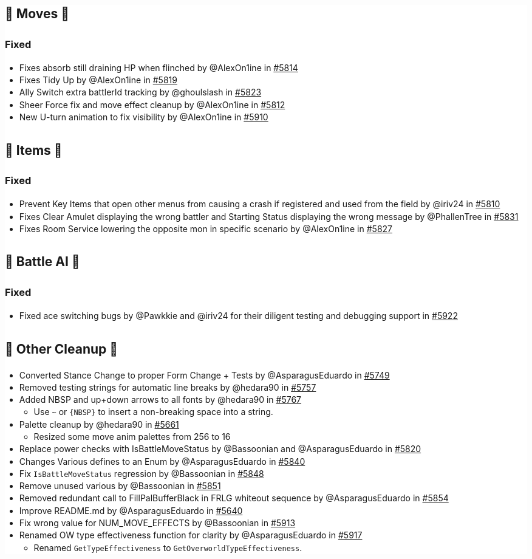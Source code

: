 ## 🤹 Moves 🤹
### Fixed
* Fixes absorb still draining HP when flinched by @AlexOn1ine in [#5814](https://github.com/rh-hideout/pokeemerald-expansion/pull/5814)
* Fixes Tidy Up by @AlexOn1ine in [#5819](https://github.com/rh-hideout/pokeemerald-expansion/pull/5819)
* Ally Switch extra battlerId tracking by @ghoulslash in [#5823](https://github.com/rh-hideout/pokeemerald-expansion/pull/5823)
* Sheer Force fix and move effect cleanup by @AlexOn1ine in [#5812](https://github.com/rh-hideout/pokeemerald-expansion/pull/5812)
* New U-turn animation to fix visibility  by @AlexOn1ine in [#5910](https://github.com/rh-hideout/pokeemerald-expansion/pull/5910)

## 🧶 Items 🧶
### Fixed
* Prevent Key Items that open other menus from causing a crash if registered and used from the field by @iriv24 in [#5810](https://github.com/rh-hideout/pokeemerald-expansion/pull/5810)
* Fixes Clear Amulet displaying the wrong battler and Starting Status displaying the wrong message by @PhallenTree in [#5831](https://github.com/rh-hideout/pokeemerald-expansion/pull/5831)
* Fixes Room Service lowering the opposite mon in specific scenario by @AlexOn1ine in [#5827](https://github.com/rh-hideout/pokeemerald-expansion/pull/5827)

## 🤖 Battle AI 🤖
### Fixed
* Fixed ace switching bugs by @Pawkkie and @iriv24 for their diligent testing and debugging support in [#5922](https://github.com/rh-hideout/pokeemerald-expansion/pull/5922)

## 🧹 Other Cleanup 🧹
* Converted Stance Change to proper Form Change + Tests by @AsparagusEduardo in [#5749](https://github.com/rh-hideout/pokeemerald-expansion/pull/5749)
* Removed testing strings for automatic line breaks by @hedara90 in [#5757](https://github.com/rh-hideout/pokeemerald-expansion/pull/5757)
* Added NBSP and up+down arrows to all fonts by @hedara90 in [#5767](https://github.com/rh-hideout/pokeemerald-expansion/pull/5767)
    - Use `~` or `{NBSP}` to insert a non-breaking space into a string.
* Palette cleanup by @hedara90 in [#5661](https://github.com/rh-hideout/pokeemerald-expansion/pull/5661)
    - Resized some move anim palettes from 256 to 16
* Replace power checks with IsBattleMoveStatus by @Bassoonian and @AsparagusEduardo in [#5820](https://github.com/rh-hideout/pokeemerald-expansion/pull/5820)
* Changes Various defines to an Enum by @AsparagusEduardo in [#5840](https://github.com/rh-hideout/pokeemerald-expansion/pull/5840)
* Fix `IsBattleMoveStatus` regression by @Bassoonian in [#5848](https://github.com/rh-hideout/pokeemerald-expansion/pull/5848)
* Remove unused various by @Bassoonian in [#5851](https://github.com/rh-hideout/pokeemerald-expansion/pull/5851)
* Removed redundant call to FillPalBufferBlack in FRLG whiteout sequence by @AsparagusEduardo in [#5854](https://github.com/rh-hideout/pokeemerald-expansion/pull/5854)
* Improve README.md by @AsparagusEduardo in [#5640](https://github.com/rh-hideout/pokeemerald-expansion/pull/5640)
* Fix wrong value for NUM_MOVE_EFFECTS by @Bassoonian in [#5913](https://github.com/rh-hideout/pokeemerald-expansion/pull/5913)
* Renamed OW type effectiveness function for clarity by @AsparagusEduardo in [#5917](https://github.com/rh-hideout/pokeemerald-expansion/pull/5917)
    - Renamed `GetTypeEffectiveness` to `GetOverworldTypeEffectiveness`.
